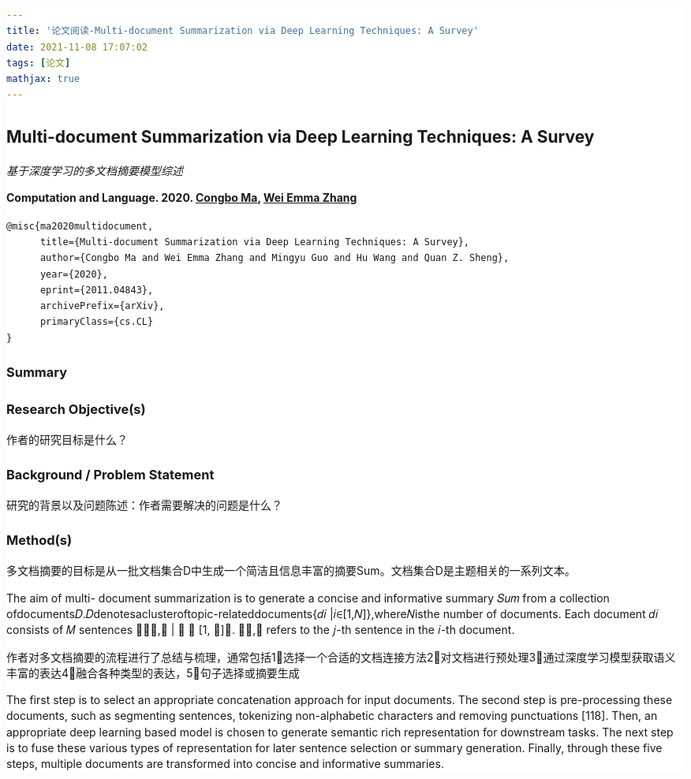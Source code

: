 ```yaml
---
title: '论文阅读-Multi-document Summarization via Deep Learning Techniques: A Survey'
date: 2021-11-08 17:07:02
tags: [论文]
mathjax: true
---
```


## Multi-document Summarization via Deep Learning Techniques: A Survey

*基于深度学习的多文档摘要模型综述*

**Computation and Language. 2020. [Congbo Ma](https://arxiv.org/search/cs?searchtype=author&query=Ma%2C+C), [Wei Emma Zhang](https://arxiv.org/search/cs?searchtype=author&query=Zhang%2C+W+E)**

```
@misc{ma2020multidocument,
      title={Multi-document Summarization via Deep Learning Techniques: A Survey}, 
      author={Congbo Ma and Wei Emma Zhang and Mingyu Guo and Hu Wang and Quan Z. Sheng},
      year={2020},
      eprint={2011.04843},
      archivePrefix={arXiv},
      primaryClass={cs.CL}
}
```

### **Summary**



### **Research Objective(s)**

作者的研究目标是什么？



### **Background / Problem Statement**

研究的背景以及问题陈述：作者需要解决的问题是什么？



### **Method(s)**

多文档摘要的目标是从一批文档集合D中生成一个简洁且信息丰富的摘要Sum。文档集合D是主题相关的一系列文本。

The aim of multi- document summarization is to generate a concise and informative summary 𝑆𝑢𝑚 from a collection ofdocuments𝐷.𝐷denotesaclusteroftopic-relateddocuments{𝑑𝑖 |𝑖∈[1,𝑁]},where𝑁isthe number of documents. Each document 𝑑𝑖 consists of 𝑀 sentences 􏰈𝑠𝑖,𝑗 | 𝑗 ∈ [1, 𝑀]􏰉. 𝑠𝑖,𝑗 refers to the 𝑗-th sentence in the 𝑖-th document. 

作者对多文档摘要的流程进行了总结与梳理，通常包括1⃣️选择一个合适的文档连接方法2⃣️对文档进行预处理3⃣️通过深度学习模型获取语义丰富的表达4⃣️融合各种类型的表达，5⃣️句子选择或摘要生成

The first step is to select an appropriate concatenation approach for input documents. The second step is pre-processing these documents, such as segmenting sentences, tokenizing non-alphabetic characters and removing punctuations [118]. Then, an appropriate deep learning based model is chosen to generate semantic rich representation for downstream tasks. The next step is to fuse these various types of representation for later sentence selection or summary generation. Finally, through these five steps, multiple documents are transformed into concise and informative summaries.
